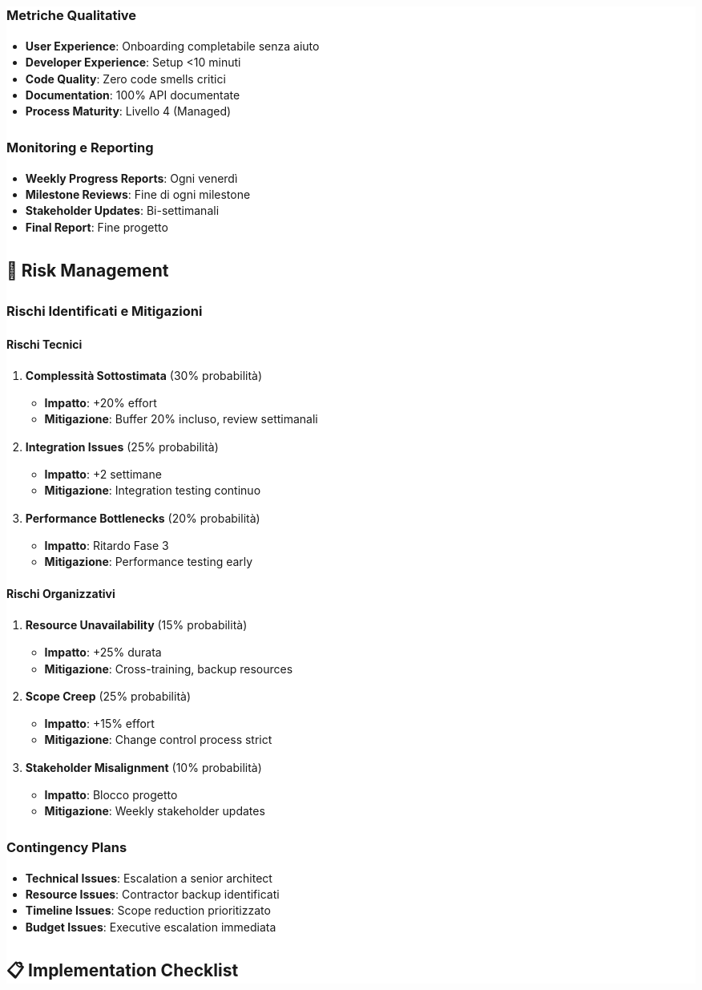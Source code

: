 ### Metriche Qualitative
- **User Experience**: Onboarding completabile senza aiuto
- **Developer Experience**: Setup <10 minuti
- **Code Quality**: Zero code smells critici
- **Documentation**: 100% API documentate
- **Process Maturity**: Livello 4 (Managed)

### Monitoring e Reporting
- **Weekly Progress Reports**: Ogni venerdì
- **Milestone Reviews**: Fine di ogni milestone
- **Stakeholder Updates**: Bi-settimanali
- **Final Report**: Fine progetto

## 🚨 Risk Management

### Rischi Identificati e Mitigazioni

#### Rischi Tecnici
1. **Complessità Sottostimata** (30% probabilità)
   - **Impatto**: +20% effort
   - **Mitigazione**: Buffer 20% incluso, review settimanali

2. **Integration Issues** (25% probabilità)
   - **Impatto**: +2 settimane
   - **Mitigazione**: Integration testing continuo

3. **Performance Bottlenecks** (20% probabilità)
   - **Impatto**: Ritardo Fase 3
   - **Mitigazione**: Performance testing early

#### Rischi Organizzativi
1. **Resource Unavailability** (15% probabilità)
   - **Impatto**: +25% durata
   - **Mitigazione**: Cross-training, backup resources

2. **Scope Creep** (25% probabilità)
   - **Impatto**: +15% effort
   - **Mitigazione**: Change control process strict

3. **Stakeholder Misalignment** (10% probabilità)
   - **Impatto**: Blocco progetto
   - **Mitigazione**: Weekly stakeholder updates

### Contingency Plans
- **Technical Issues**: Escalation a senior architect
- **Resource Issues**: Contractor backup identificati
- **Timeline Issues**: Scope reduction prioritizzato
- **Budget Issues**: Executive escalation immediata

## 📋 Implementation Checklist
